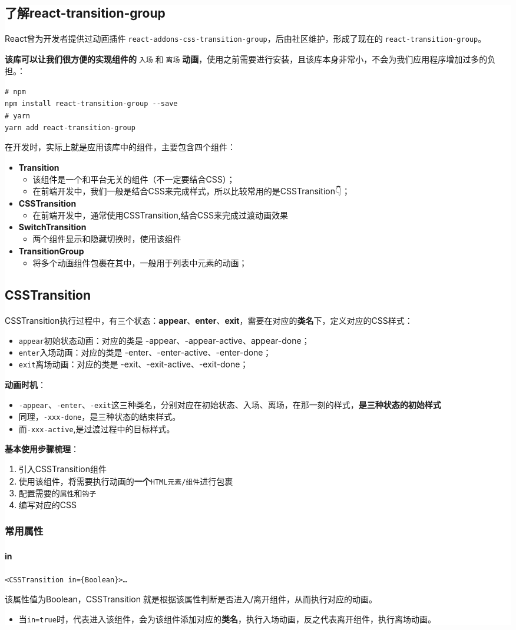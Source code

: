 ## 了解react-transition-group

React曾为开发者提供过动画插件 `react-addons-css-transition-group`，后由社区维护，形成了现在的 `react-transition-group`。

**该库可以让我们很方便的实现组件的** `入场` 和 `离场` **动画**，使用之前需要进行安装，且该库本身非常小，不会为我们应用程序增加过多的负担。：

```
# npm
npm install react-transition-group --save
# yarn
yarn add react-transition-group
```

在开发时，实际上就是应用该库中的组件，主要包含四个组件：

- **Transition**
  - 该组件是一个和平台无关的组件（不一定要结合CSS）；
  - 在前端开发中，我们一般是结合CSS来完成样式，所以比较常用的是CSSTransition👇；
- **CSSTransition**
  - 在前端开发中，通常使用CSSTransition,结合CSS来完成过渡动画效果
- **SwitchTransition**
  - 两个组件显示和隐藏切换时，使用该组件
- **TransitionGroup**
  - 将多个动画组件包裹在其中，一般用于列表中元素的动画；

## CSSTransition

CSSTransition执行过程中，有三个状态：**appear**、**enter**、**exit**，需要在对应的**类名**下，定义对应的CSS样式：

- `appear`初始状态动画：对应的类是 -appear、-appear-active、appear-done；
- `enter`入场动画：对应的类是 -enter、-enter-active、-enter-done；
- `exit`离场动画：对应的类是 -exit、-exit-active、-exit-done；

**动画时机**：

* `-appear`、`-enter`、`-exit`这三种类名，分别对应在初始状态、入场、离场，在那一刻的样式，**是三种状态的初始样式**
* 同理，`-xxx-done`，是三种状态的结束样式。
* 而`-xxx-active`,是过渡过程中的目标样式。

**基本使用步骤梳理**：

1. 引入CSSTransition组件
2. 使用该组件，将需要执行动画的**一个**`HTML元素/组件`进行包裹
3. 配置需要的`属性`和`钩子`
4. 编写对应的CSS

### 常用属性

#### in

`<CSSTransition in={Boolean}>…`

该属性值为Boolean，CSSTransition 就是根据该属性判断是否进入/离开组件，从而执行对应的动画。

* 当`in=true`时，代表进入该组件，会为该组件添加对应的**类名**，执行入场动画，反之代表离开组件，执行离场动画。
